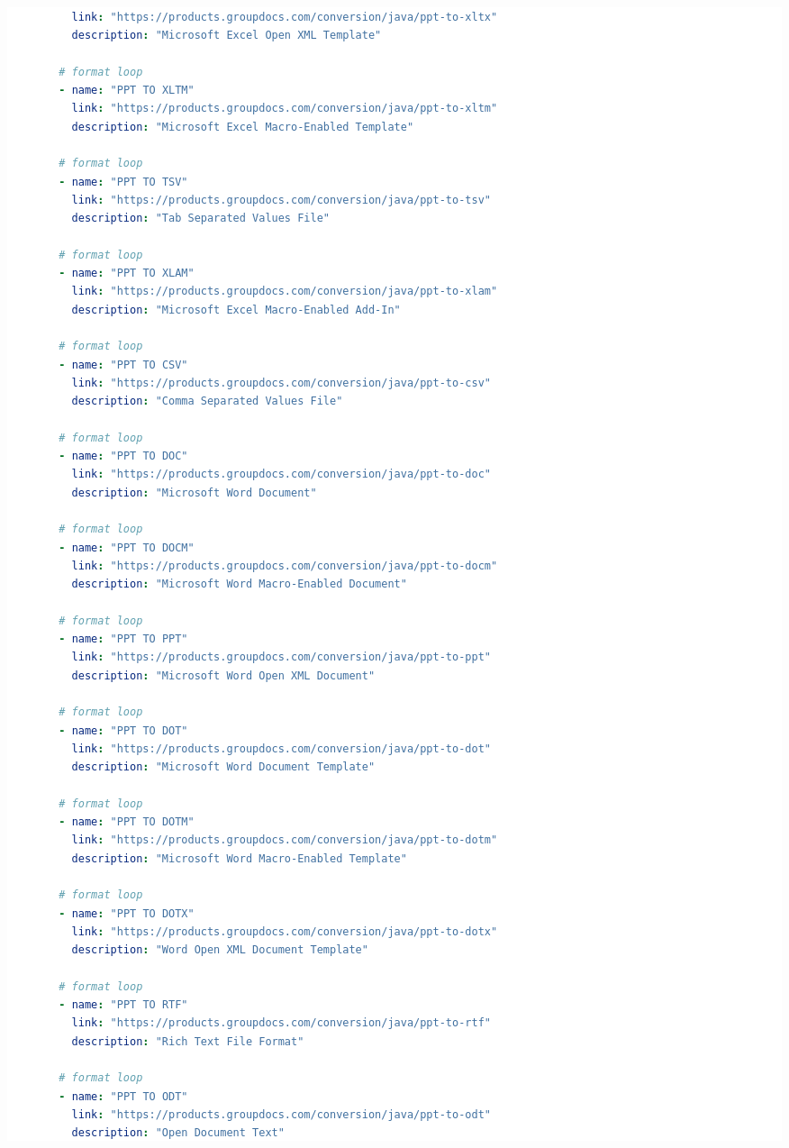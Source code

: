```yaml
          link: "https://products.groupdocs.com/conversion/java/ppt-to-xltx"
          description: "Microsoft Excel Open XML Template"

        # format loop
        - name: "PPT TO XLTM"
          link: "https://products.groupdocs.com/conversion/java/ppt-to-xltm"
          description: "Microsoft Excel Macro-Enabled Template"

        # format loop
        - name: "PPT TO TSV"
          link: "https://products.groupdocs.com/conversion/java/ppt-to-tsv"
          description: "Tab Separated Values File"

        # format loop
        - name: "PPT TO XLAM"
          link: "https://products.groupdocs.com/conversion/java/ppt-to-xlam"
          description: "Microsoft Excel Macro-Enabled Add-In"

        # format loop
        - name: "PPT TO CSV"
          link: "https://products.groupdocs.com/conversion/java/ppt-to-csv"
          description: "Comma Separated Values File"

        # format loop
        - name: "PPT TO DOC"
          link: "https://products.groupdocs.com/conversion/java/ppt-to-doc"
          description: "Microsoft Word Document"

        # format loop
        - name: "PPT TO DOCM"
          link: "https://products.groupdocs.com/conversion/java/ppt-to-docm"
          description: "Microsoft Word Macro-Enabled Document"

        # format loop
        - name: "PPT TO PPT"
          link: "https://products.groupdocs.com/conversion/java/ppt-to-ppt"
          description: "Microsoft Word Open XML Document"

        # format loop
        - name: "PPT TO DOT"
          link: "https://products.groupdocs.com/conversion/java/ppt-to-dot"
          description: "Microsoft Word Document Template"

        # format loop
        - name: "PPT TO DOTM"
          link: "https://products.groupdocs.com/conversion/java/ppt-to-dotm"
          description: "Microsoft Word Macro-Enabled Template"

        # format loop
        - name: "PPT TO DOTX"
          link: "https://products.groupdocs.com/conversion/java/ppt-to-dotx"
          description: "Word Open XML Document Template"

        # format loop
        - name: "PPT TO RTF"
          link: "https://products.groupdocs.com/conversion/java/ppt-to-rtf"
          description: "Rich Text File Format"

        # format loop
        - name: "PPT TO ODT"
          link: "https://products.groupdocs.com/conversion/java/ppt-to-odt"
          description: "Open Document Text"

```